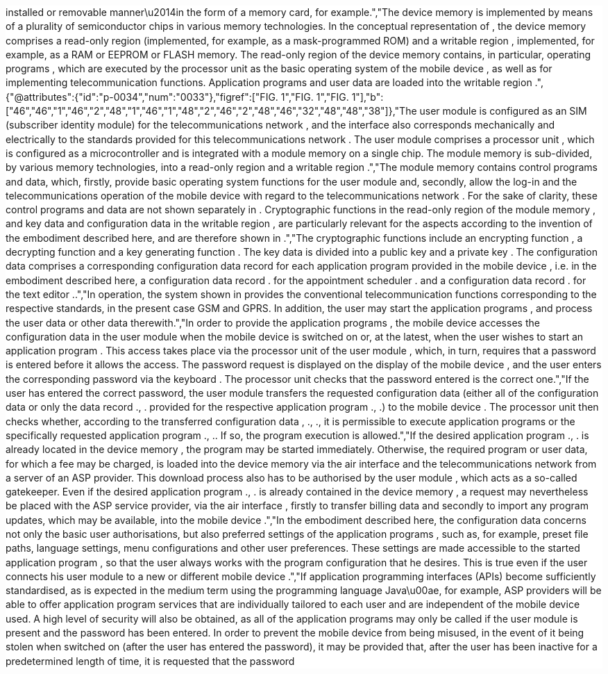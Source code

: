 installed or removable manner\u2014in the form of a memory card, for example.","The device memory  is implemented by means of a plurality of semiconductor chips in various memory technologies. In the conceptual representation of , the device memory  comprises a read-only region  (implemented, for example, as a mask-programmed ROM) and a writable region , implemented, for example, as a RAM or EEPROM or FLASH memory. The read-only region  of the device memory  contains, in particular, operating programs , which are executed by the processor unit  as the basic operating system of the mobile device , as well as for implementing telecommunication functions. Application programs  and user data  are loaded into the writable region .",{"@attributes":{"id":"p-0034","num":"0033"},"figref":["FIG. 1","FIG. 1","FIG. 1"],"b":["46","46","1","46","2","48","1","46","1","48","2","46","2","48","46","32","48","48","38"]},"The user module  is configured as an SIM (subscriber identity module) for the telecommunications network , and the interface  also corresponds mechanically and electrically to the standards provided for this telecommunications network . The user module  comprises a processor unit , which is configured as a microcontroller and is integrated with a module memory  on a single chip. The module memory  is sub-divided, by various memory technologies, into a read-only region  and a writable region .","The module memory  contains control programs and data, which, firstly, provide basic operating system functions for the user module  and, secondly, allow the log-in and the telecommunications operation of the mobile device  with regard to the telecommunications network . For the sake of clarity, these control programs and data are not shown separately in . Cryptographic functions  in the read-only region  of the module memory , and key data  and configuration data  in the writable region , are particularly relevant for the aspects according to the invention of the embodiment described here, and are therefore shown in .","The cryptographic functions  include an encrypting function , a decrypting function  and a key generating function . The key data  is divided into a public key  and a private key . The configuration data  comprises a corresponding configuration data record for each application program  provided in the mobile device , i.e. in the embodiment described here, a configuration data record . for the appointment scheduler . and a configuration data record . for the text editor ..","In operation, the system shown in  provides the conventional telecommunication functions corresponding to the respective standards, in the present case GSM and GPRS. In addition, the user may start the application programs , and process the user data  or other data therewith.","In order to provide the application programs , the mobile device  accesses the configuration data  in the user module  when the mobile device  is switched on or, at the latest, when the user wishes to start an application program . This access takes place via the processor unit  of the user module , which, in turn, requires that a password is entered before it allows the access. The password request is displayed on the display  of the mobile device , and the user enters the corresponding password via the keyboard . The processor unit  checks that the password entered is the correct one.","If the user has entered the correct password, the user module  transfers the requested configuration data  (either all of the configuration data  or only the data record ., . provided for the respective application program ., .) to the mobile device . The processor unit  then checks whether, according to the transferred configuration data , ., ., it is permissible to execute application programs  or the specifically requested application program ., .. If so, the program execution is allowed.","If the desired application program ., . is already located in the device memory , the program may be started immediately. Otherwise, the required program or user data, for which a fee may be charged, is loaded into the device memory  via the air interface  and the telecommunications network  from a server of an ASP provider. This download process also has to be authorised by the user module , which acts as a so-called gatekeeper. Even if the desired application program ., . is already contained in the device memory , a request may nevertheless be placed with the ASP service provider, via the air interface , firstly to transfer billing data and secondly to import any program updates, which may be available, into the mobile device .","In the embodiment described here, the configuration data  concerns not only the basic user authorisations, but also preferred settings of the application programs , such as, for example, preset file paths, language settings, menu configurations and other user preferences. These settings are made accessible to the started application program , so that the user always works with the program configuration that he desires. This is true even if the user connects his user module  to a new or different mobile device .","If application programming interfaces (APIs) become sufficiently standardised, as is expected in the medium term using the programming language Java\u00ae, for example, ASP providers will be able to offer application program services that are individually tailored to each user and are independent of the mobile device  used. A high level of security will also be obtained, as all of the application programs  may only be called if the user module  is present and the password has been entered. In order to prevent the mobile device  from being misused, in the event of it being stolen when switched on (after the user has entered the password), it may be provided that, after the user has been inactive for a predetermined length of time, it is requested that the password